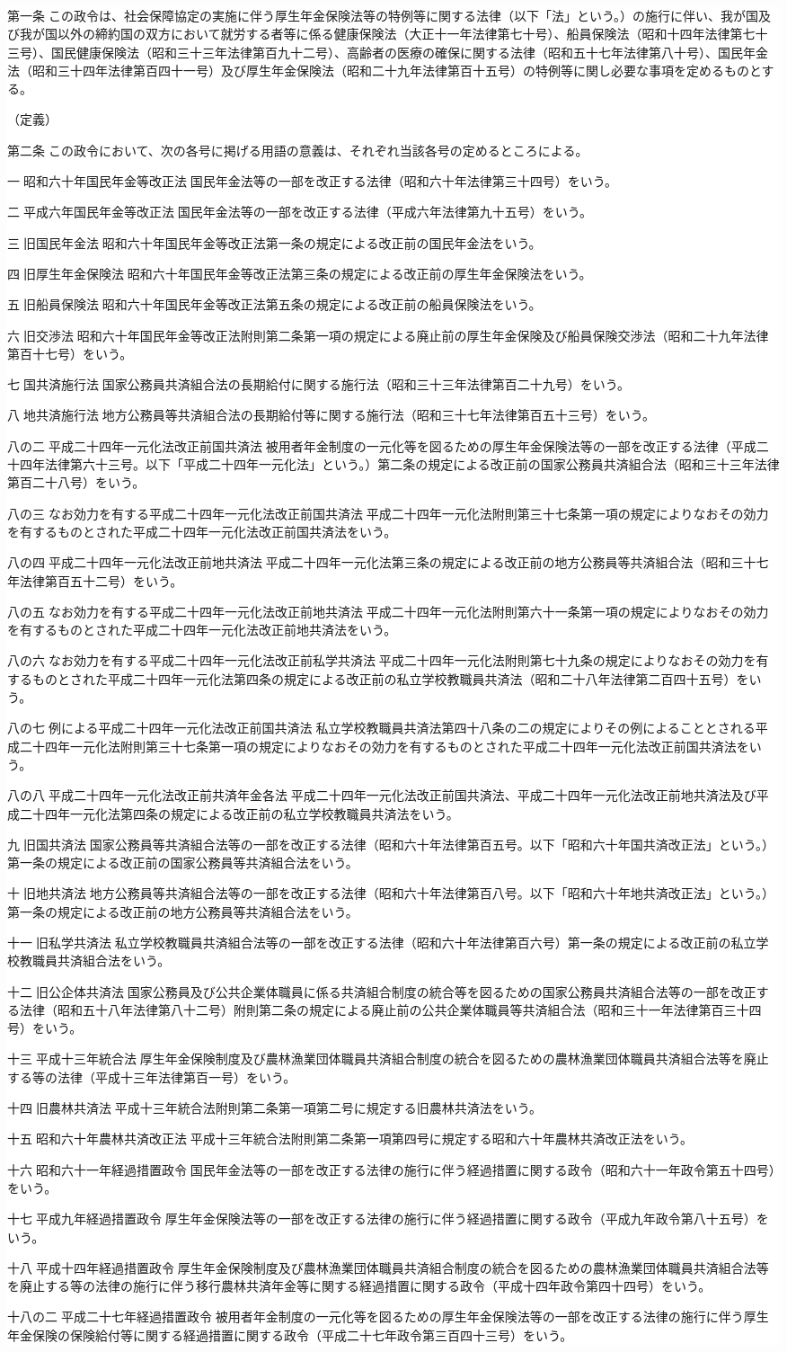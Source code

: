 第一条 この政令は、社会保障協定の実施に伴う厚生年金保険法等の特例等に関する法律（以下「法」という。）の施行に伴い、我が国及び我が国以外の締約国の双方において就労する者等に係る健康保険法（大正十一年法律第七十号）、船員保険法（昭和十四年法律第七十三号）、国民健康保険法（昭和三十三年法律第百九十二号）、高齢者の医療の確保に関する法律（昭和五十七年法律第八十号）、国民年金法（昭和三十四年法律第百四十一号）及び厚生年金保険法（昭和二十九年法律第百十五号）の特例等に関し必要な事項を定めるものとする。

（定義）

第二条 この政令において、次の各号に掲げる用語の意義は、それぞれ当該各号の定めるところによる。

一 昭和六十年国民年金等改正法 国民年金法等の一部を改正する法律（昭和六十年法律第三十四号）をいう。

二 平成六年国民年金等改正法 国民年金法等の一部を改正する法律（平成六年法律第九十五号）をいう。

三 旧国民年金法 昭和六十年国民年金等改正法第一条の規定による改正前の国民年金法をいう。

四 旧厚生年金保険法 昭和六十年国民年金等改正法第三条の規定による改正前の厚生年金保険法をいう。

五 旧船員保険法 昭和六十年国民年金等改正法第五条の規定による改正前の船員保険法をいう。

六 旧交渉法 昭和六十年国民年金等改正法附則第二条第一項の規定による廃止前の厚生年金保険及び船員保険交渉法（昭和二十九年法律第百十七号）をいう。

七 国共済施行法 国家公務員共済組合法の長期給付に関する施行法（昭和三十三年法律第百二十九号）をいう。

八 地共済施行法 地方公務員等共済組合法の長期給付等に関する施行法（昭和三十七年法律第百五十三号）をいう。

八の二 平成二十四年一元化法改正前国共済法 被用者年金制度の一元化等を図るための厚生年金保険法等の一部を改正する法律（平成二十四年法律第六十三号。以下「平成二十四年一元化法」という。）第二条の規定による改正前の国家公務員共済組合法（昭和三十三年法律第百二十八号）をいう。

八の三 なお効力を有する平成二十四年一元化法改正前国共済法 平成二十四年一元化法附則第三十七条第一項の規定によりなおその効力を有するものとされた平成二十四年一元化法改正前国共済法をいう。

八の四 平成二十四年一元化法改正前地共済法 平成二十四年一元化法第三条の規定による改正前の地方公務員等共済組合法（昭和三十七年法律第百五十二号）をいう。

八の五 なお効力を有する平成二十四年一元化法改正前地共済法 平成二十四年一元化法附則第六十一条第一項の規定によりなおその効力を有するものとされた平成二十四年一元化法改正前地共済法をいう。

八の六 なお効力を有する平成二十四年一元化法改正前私学共済法 平成二十四年一元化法附則第七十九条の規定によりなおその効力を有するものとされた平成二十四年一元化法第四条の規定による改正前の私立学校教職員共済法（昭和二十八年法律第二百四十五号）をいう。

八の七 例による平成二十四年一元化法改正前国共済法 私立学校教職員共済法第四十八条の二の規定によりその例によることとされる平成二十四年一元化法附則第三十七条第一項の規定によりなおその効力を有するものとされた平成二十四年一元化法改正前国共済法をいう。

八の八 平成二十四年一元化法改正前共済年金各法 平成二十四年一元化法改正前国共済法、平成二十四年一元化法改正前地共済法及び平成二十四年一元化法第四条の規定による改正前の私立学校教職員共済法をいう。

九 旧国共済法 国家公務員等共済組合法等の一部を改正する法律（昭和六十年法律第百五号。以下「昭和六十年国共済改正法」という。）第一条の規定による改正前の国家公務員等共済組合法をいう。

十 旧地共済法 地方公務員等共済組合法等の一部を改正する法律（昭和六十年法律第百八号。以下「昭和六十年地共済改正法」という。）第一条の規定による改正前の地方公務員等共済組合法をいう。

十一 旧私学共済法 私立学校教職員共済組合法等の一部を改正する法律（昭和六十年法律第百六号）第一条の規定による改正前の私立学校教職員共済組合法をいう。

十二 旧公企体共済法 国家公務員及び公共企業体職員に係る共済組合制度の統合等を図るための国家公務員共済組合法等の一部を改正する法律（昭和五十八年法律第八十二号）附則第二条の規定による廃止前の公共企業体職員等共済組合法（昭和三十一年法律第百三十四号）をいう。

十三 平成十三年統合法 厚生年金保険制度及び農林漁業団体職員共済組合制度の統合を図るための農林漁業団体職員共済組合法等を廃止する等の法律（平成十三年法律第百一号）をいう。

十四 旧農林共済法 平成十三年統合法附則第二条第一項第二号に規定する旧農林共済法をいう。

十五 昭和六十年農林共済改正法 平成十三年統合法附則第二条第一項第四号に規定する昭和六十年農林共済改正法をいう。

十六 昭和六十一年経過措置政令 国民年金法等の一部を改正する法律の施行に伴う経過措置に関する政令（昭和六十一年政令第五十四号）をいう。

十七 平成九年経過措置政令 厚生年金保険法等の一部を改正する法律の施行に伴う経過措置に関する政令（平成九年政令第八十五号）をいう。

十八 平成十四年経過措置政令 厚生年金保険制度及び農林漁業団体職員共済組合制度の統合を図るための農林漁業団体職員共済組合法等を廃止する等の法律の施行に伴う移行農林共済年金等に関する経過措置に関する政令（平成十四年政令第四十四号）をいう。

十八の二 平成二十七年経過措置政令 被用者年金制度の一元化等を図るための厚生年金保険法等の一部を改正する法律の施行に伴う厚生年金保険の保険給付等に関する経過措置に関する政令（平成二十七年政令第三百四十三号）をいう。
